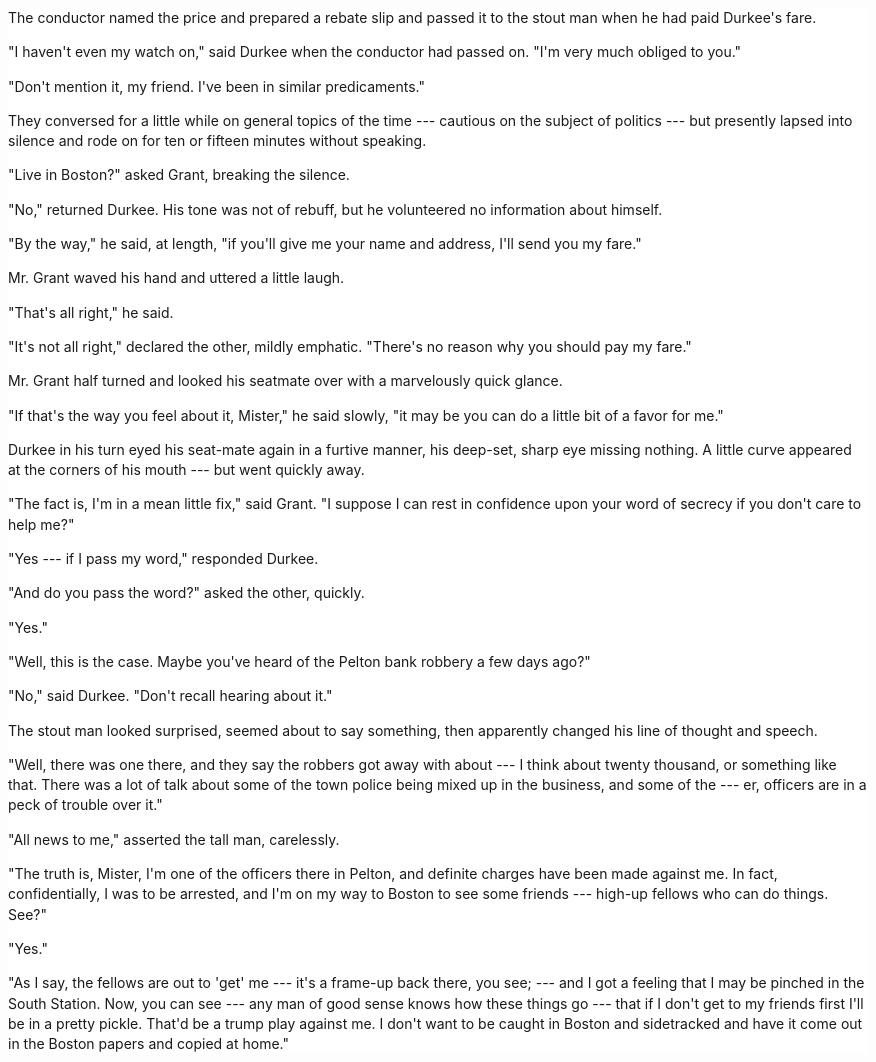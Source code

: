 The conductor named the price and prepared a rebate slip and passed it to the stout man when he had paid Durkee's fare.

"I haven't even my watch on," said Durkee when the conductor had passed on. "I'm very much obliged to you."

"Don't mention it, my friend. I've been in similar predicaments."

They conversed for a little while on general topics of the time --- cautious on the subject of politics --- but presently lapsed into silence and rode on for ten or fifteen minutes without speaking.

"Live in Boston?" asked Grant, breaking the silence.

"No," returned Durkee. His tone was not of rebuff, but he volunteered no information about himself.

"By the way," he said, at length, "if you'll give me your name and address, I'll send you my fare."

Mr. Grant waved his hand and uttered a little laugh.

"That's all right," he said.

"It's not all right," declared the other, mildly emphatic. "There's no reason why you should pay my fare."

Mr. Grant half turned and looked his seatmate over with a marvelously quick glance.

"If that's the way you feel about it, Mister," he said slowly, "it may be you can do a little bit of a favor for me."

Durkee in his turn eyed his seat-mate again in a furtive manner, his deep-set, sharp eye missing nothing. A little curve appeared at the corners of his mouth --- but went quickly away.

"The fact is, I'm in a mean little fix," said Grant. "I suppose I can rest in confidence upon your word of secrecy if you don't care to help me?"

"Yes --- if I pass my word," responded Durkee.

"And do you pass the word?" asked the other, quickly.

"Yes."

"Well, this is the case. Maybe you've heard of the Pelton bank robbery a few days ago?"

"No," said Durkee. "Don't recall hearing about it."

The stout man looked surprised, seemed about to say something, then apparently changed his line of thought and speech.

"Well, there was one there, and they say the robbers got away with about --- I think about twenty thousand, or something like that. There was a lot of talk about some of the town police being mixed up in the business, and some of the --- er, officers are in a peck of trouble over it."

"All news to me," asserted the tall man, carelessly.

"The truth is, Mister, I'm one of the officers there in Pelton, and definite charges have been made against me. In fact, confidentially, I was to be arrested, and I'm on my way to Boston to see some friends --- high-up fellows who can do things. See?"

"Yes."

"As I say, the fellows are out to 'get' me --- it's a frame-up back there, you see; --- and I got a feeling that I may be pinched in the South Station. Now, you can see --- any man of good sense knows how these things go --- that if I don't get to my friends first I'll be in a pretty pickle. That'd be a trump play against me. I don't want to be caught in Boston and sidetracked and have it come out in the Boston papers and copied at home."
